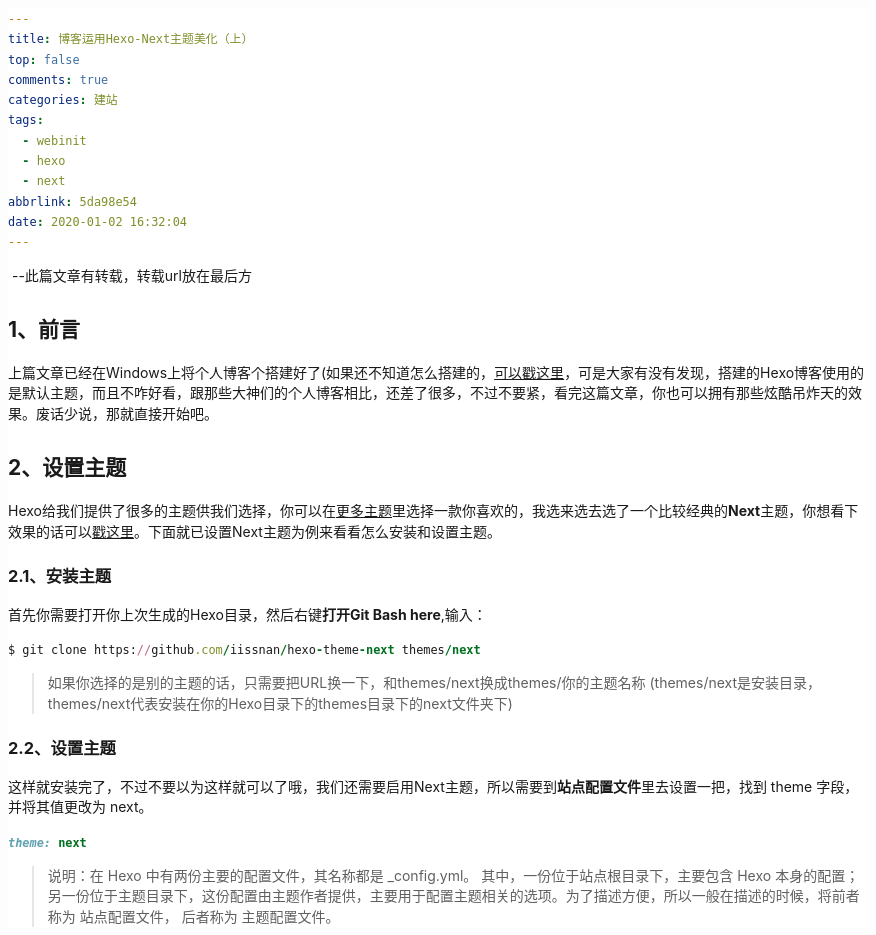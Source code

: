 ```yaml
---
title: 博客运用Hexo-Next主题美化（上）
top: false
comments: true
categories: 建站
tags:
  - webinit
  - hexo
  - next
abbrlink: 5da98e54
date: 2020-01-02 16:32:04
---
```


​																										--此篇文章有转载，转载url放在最后方

## 1、前言

上篇文章已经在Windows上将个人博客个搭建好了(如果还不知道怎么搭建的，[可以戳这里](https://jomeswang.github.io/2020/01/02/博客运用Hexo-Next主题美化（上）/)，可是大家有没有发现，搭建的Hexo博客使用的是默认主题，而且不咋好看，跟那些大神们的个人博客相比，还差了很多，不过不要紧，看完这篇文章，你也可以拥有那些炫酷吊炸天的效果。废话少说，那就直接开始吧。



## 2、设置主题

Hexo给我们提供了很多的主题供我们选择，你可以在[更多主题](https://link.jianshu.com?t=https://hexo.io/themes/)里选择一款你喜欢的，我选来选去选了一个比较经典的**Next**主题，你想看下效果的话可以[戳这里](https://link.jianshu.com?t=http://hydcoder.github.io)。下面就已设置Next主题为例来看看怎么安装和设置主题。

### 2.1、安装主题

首先你需要打开你上次生成的Hexo目录，然后右键**打开Git Bash here**,输入：



```ruby
$ git clone https://github.com/iissnan/hexo-theme-next themes/next
```

> 如果你选择的是别的主题的话，只需要把URL换一下，和themes/next换成themes/你的主题名称 (themes/next是安装目录，themes/next代表安装在你的Hexo目录下的themes目录下的next文件夹下)

### 2.2、设置主题

这样就安装完了，不过不要以为这样就可以了哦，我们还需要启用Next主题，所以需要到**站点配置文件**里去设置一把，找到 theme 字段，并将其值更改为 next。



```ruby
theme: next
```

> 说明：在 Hexo 中有两份主要的配置文件，其名称都是 _config.yml。 其中，一份位于站点根目录下，主要包含 Hexo 本身的配置；另一份位于主题目录下，这份配置由主题作者提供，主要用于配置主题相关的选项。为了描述方便，所以一般在描述的时候，将前者称为 站点配置文件， 后者称为 主题配置文件。
